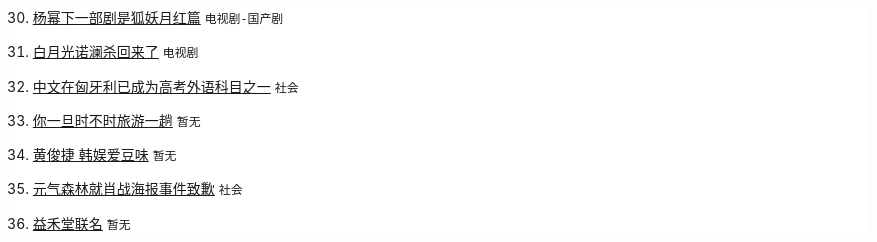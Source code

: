 30. [杨幂下一部剧是狐妖月红篇](https://m.weibo.cn/search?containerid=100103type%3D1%26t%3D10%26q%3D%23%E6%9D%A8%E5%B9%82%E4%B8%8B%E4%B8%80%E9%83%A8%E5%89%A7%E6%98%AF%E7%8B%90%E5%A6%96%E6%9C%88%E7%BA%A2%E7%AF%87%23&stream_entry_id=31&isnewpage=1&extparam=seat%3D1%26realpos%3D28%26stream_entry_id%3D31%26flag%3D0%26pos%3D28%26band_rank%3D28%26cate%3D5001%26filter_type%3Drealtimehot%26q%3D%2523%25E6%259D%25A8%25E5%25B9%2582%25E4%25B8%258B%25E4%25B8%2580%25E9%2583%25A8%25E5%2589%25A7%25E6%2598%25AF%25E7%258B%2590%25E5%25A6%2596%25E6%259C%2588%25E7%25BA%25A2%25E7%25AF%2587%2523%26c_type%3D31%26dgr%3D0%26lcate%3D5001%26display_time%3D1715220938%26pre_seqid%3D1715220938415921641105) `电视剧-国产剧` 

31. [白月光诺澜杀回来了](https://m.weibo.cn/search?containerid=100103type%3D1%26t%3D10%26q%3D%23%E7%99%BD%E6%9C%88%E5%85%89%E8%AF%BA%E6%BE%9C%E6%9D%80%E5%9B%9E%E6%9D%A5%E4%BA%86%23&stream_entry_id=31&isnewpage=1&extparam=seat%3D1%26realpos%3D29%26stream_entry_id%3D31%26flag%3D0%26pos%3D29%26band_rank%3D29%26cate%3D5001%26filter_type%3Drealtimehot%26q%3D%2523%25E7%2599%25BD%25E6%259C%2588%25E5%2585%2589%25E8%25AF%25BA%25E6%25BE%259C%25E6%259D%2580%25E5%259B%259E%25E6%259D%25A5%25E4%25BA%2586%2523%26c_type%3D31%26dgr%3D0%26lcate%3D5001%26display_time%3D1715220938%26pre_seqid%3D1715220938415921641105) `电视剧` 

32. [中文在匈牙利已成为高考外语科目之一](https://m.weibo.cn/search?containerid=100103type%3D1%26t%3D10%26q%3D%23%E4%B8%AD%E6%96%87%E5%9C%A8%E5%8C%88%E7%89%99%E5%88%A9%E5%B7%B2%E6%88%90%E4%B8%BA%E9%AB%98%E8%80%83%E5%A4%96%E8%AF%AD%E7%A7%91%E7%9B%AE%E4%B9%8B%E4%B8%80%23&stream_entry_id=31&isnewpage=1&extparam=seat%3D1%26realpos%3D30%26stream_entry_id%3D31%26flag%3D0%26pos%3D30%26band_rank%3D30%26cate%3D5001%26filter_type%3Drealtimehot%26q%3D%2523%25E4%25B8%25AD%25E6%2596%2587%25E5%259C%25A8%25E5%258C%2588%25E7%2589%2599%25E5%2588%25A9%25E5%25B7%25B2%25E6%2588%2590%25E4%25B8%25BA%25E9%25AB%2598%25E8%2580%2583%25E5%25A4%2596%25E8%25AF%25AD%25E7%25A7%2591%25E7%259B%25AE%25E4%25B9%258B%25E4%25B8%2580%2523%26c_type%3D31%26dgr%3D0%26lcate%3D5001%26display_time%3D1715220938%26pre_seqid%3D1715220938415921641105) `社会` 

33. [你一旦时不时旅游一趟](https://m.weibo.cn/search?containerid=100103type%3D1%26t%3D10%26q%3D%E4%BD%A0%E4%B8%80%E6%97%A6%E6%97%B6%E4%B8%8D%E6%97%B6%E6%97%85%E6%B8%B8%E4%B8%80%E8%B6%9F&stream_entry_id=31&isnewpage=1&extparam=seat%3D1%26realpos%3D31%26stream_entry_id%3D31%26flag%3D1%26pos%3D31%26band_rank%3D31%26cate%3D5001%26filter_type%3Drealtimehot%26q%3D%25E4%25BD%25A0%25E4%25B8%2580%25E6%2597%25A6%25E6%2597%25B6%25E4%25B8%258D%25E6%2597%25B6%25E6%2597%2585%25E6%25B8%25B8%25E4%25B8%2580%25E8%25B6%259F%26c_type%3D31%26dgr%3D0%26lcate%3D5001%26display_time%3D1715220938%26pre_seqid%3D1715220938415921641105) `暂无` 

34. [黄俊捷 韩娱爱豆味](https://m.weibo.cn/search?containerid=100103type%3D1%26t%3D10%26q%3D%E9%BB%84%E4%BF%8A%E6%8D%B7+%E9%9F%A9%E5%A8%B1%E7%88%B1%E8%B1%86%E5%91%B3&stream_entry_id=31&isnewpage=1&extparam=seat%3D1%26realpos%3D32%26stream_entry_id%3D31%26flag%3D1%26pos%3D32%26band_rank%3D32%26cate%3D5001%26filter_type%3Drealtimehot%26q%3D%25E9%25BB%2584%25E4%25BF%258A%25E6%258D%25B7%2520%25E9%259F%25A9%25E5%25A8%25B1%25E7%2588%25B1%25E8%25B1%2586%25E5%2591%25B3%26c_type%3D31%26dgr%3D0%26lcate%3D5001%26display_time%3D1715220938%26pre_seqid%3D1715220938415921641105) `暂无` 

35. [元气森林就肖战海报事件致歉](https://m.weibo.cn/search?containerid=100103type%3D1%26t%3D10%26q%3D%23%E5%85%83%E6%B0%94%E6%A3%AE%E6%9E%97%E5%B0%B1%E8%82%96%E6%88%98%E6%B5%B7%E6%8A%A5%E4%BA%8B%E4%BB%B6%E8%87%B4%E6%AD%89%23&stream_entry_id=31&isnewpage=1&extparam=seat%3D1%26realpos%3D33%26stream_entry_id%3D31%26flag%3D0%26pos%3D33%26band_rank%3D33%26cate%3D5001%26filter_type%3Drealtimehot%26q%3D%2523%25E5%2585%2583%25E6%25B0%2594%25E6%25A3%25AE%25E6%259E%2597%25E5%25B0%25B1%25E8%2582%2596%25E6%2588%2598%25E6%25B5%25B7%25E6%258A%25A5%25E4%25BA%258B%25E4%25BB%25B6%25E8%2587%25B4%25E6%25AD%2589%2523%26c_type%3D31%26dgr%3D0%26lcate%3D5001%26display_time%3D1715220938%26pre_seqid%3D1715220938415921641105) `社会` 

36. [益禾堂联名](https://m.weibo.cn/search?containerid=100103type%3D1%26t%3D10%26q%3D%E7%9B%8A%E7%A6%BE%E5%A0%82%E8%81%94%E5%90%8D&stream_entry_id=31&isnewpage=1&extparam=seat%3D1%26realpos%3D34%26stream_entry_id%3D31%26flag%3D0%26pos%3D34%26band_rank%3D34%26cate%3D5001%26filter_type%3Drealtimehot%26q%3D%25E7%259B%258A%25E7%25A6%25BE%25E5%25A0%2582%25E8%2581%2594%25E5%2590%258D%26c_type%3D31%26dgr%3D0%26lcate%3D5001%26display_time%3D1715220938%26pre_seqid%3D1715220938415921641105) `暂无` 
